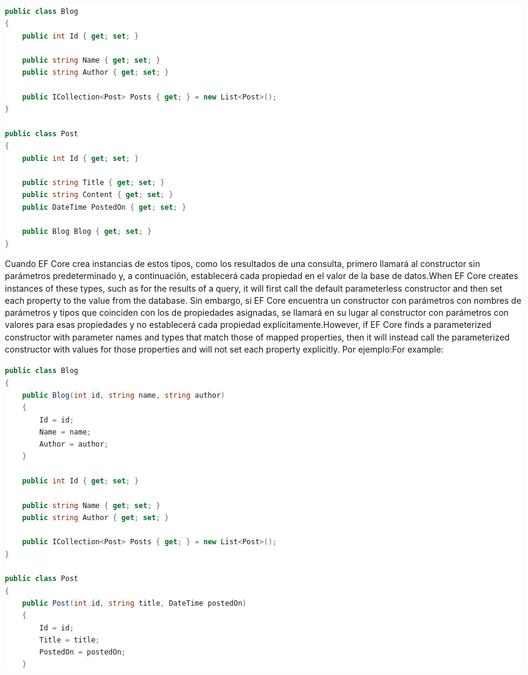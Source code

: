 ``` csharp
public class Blog
{
    public int Id { get; set; }

    public string Name { get; set; }
    public string Author { get; set; }

    public ICollection<Post> Posts { get; } = new List<Post>();
}

public class Post
{
    public int Id { get; set; }

    public string Title { get; set; }
    public string Content { get; set; }
    public DateTime PostedOn { get; set; }

    public Blog Blog { get; set; }
}
```

<span data-ttu-id="2081a-111">Cuando EF Core crea instancias de estos tipos, como los resultados de una consulta, primero llamará al constructor sin parámetros predeterminado y, a continuación, establecerá cada propiedad en el valor de la base de datos.</span><span class="sxs-lookup"><span data-stu-id="2081a-111">When EF Core creates instances of these types, such as for the results of a query, it will first call the default parameterless constructor and then set each property to the value from the database.</span></span> <span data-ttu-id="2081a-112">Sin embargo, si EF Core encuentra un constructor con parámetros con nombres de parámetros y tipos que coinciden con los de propiedades asignadas, se llamará en su lugar al constructor con parámetros con valores para esas propiedades y no establecerá cada propiedad explícitamente.</span><span class="sxs-lookup"><span data-stu-id="2081a-112">However, if EF Core finds a parameterized constructor with parameter names and types that match those of mapped properties, then it will instead call the parameterized constructor with values for those properties and will not set each property explicitly.</span></span> <span data-ttu-id="2081a-113">Por ejemplo:</span><span class="sxs-lookup"><span data-stu-id="2081a-113">For example:</span></span>

``` csharp
public class Blog
{
    public Blog(int id, string name, string author)
    {
        Id = id;
        Name = name;
        Author = author;
    }

    public int Id { get; set; }

    public string Name { get; set; }
    public string Author { get; set; }

    public ICollection<Post> Posts { get; } = new List<Post>();
}

public class Post
{
    public Post(int id, string title, DateTime postedOn)
    {
        Id = id;
        Title = title;
        PostedOn = postedOn;
    }

```
